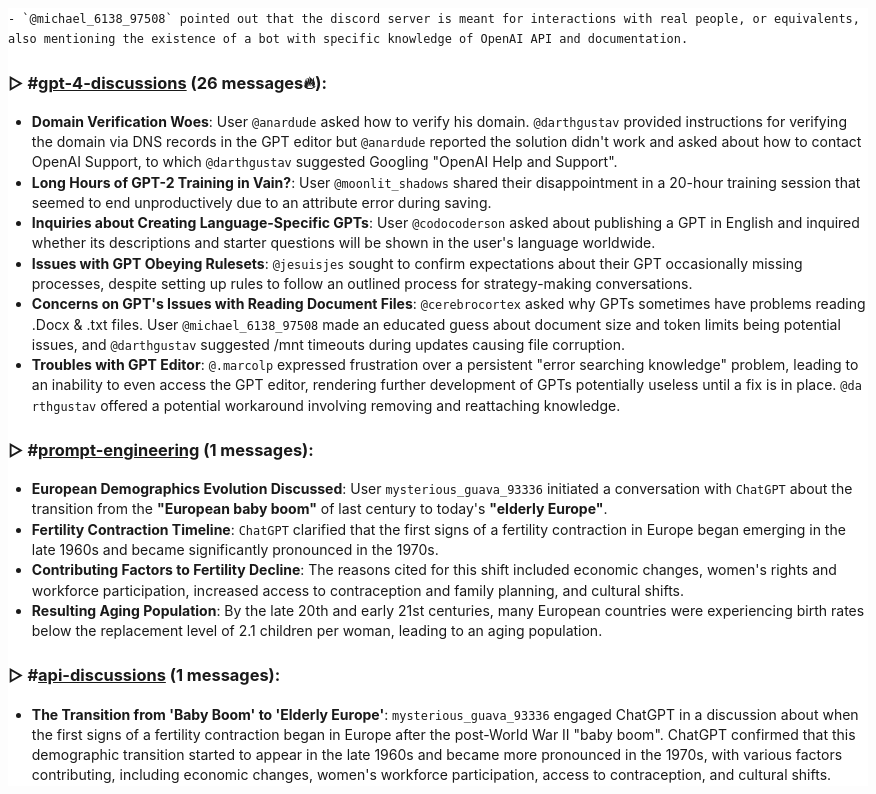     - `@michael_6138_97508` pointed out that the discord server is meant for interactions with real people, or equivalents, also mentioning the existence of a bot with specific knowledge of OpenAI API and documentation.


### ▷ #[gpt-4-discussions](https://discord.com/channels/974519864045756446/1001151820170801244/) (26 messages🔥): 
        
- **Domain Verification Woes**: User `@anardude` asked how to verify his domain. `@darthgustav` provided instructions for verifying the domain via DNS records in the GPT editor but `@anardude` reported the solution didn't work and asked about how to contact OpenAI Support, to which `@darthgustav` suggested Googling "OpenAI Help and Support".
- **Long Hours of GPT-2 Training in Vain?**: User `@moonlit_shadows` shared their disappointment in a 20-hour training session that seemed to end unproductively due to an attribute error during saving.
- **Inquiries about Creating Language-Specific GPTs**: User `@codocoderson` asked about publishing a GPT in English and inquired whether its descriptions and starter questions will be shown in the user's language worldwide.
- **Issues with GPT Obeying Rulesets**: `@jesuisjes` sought to confirm expectations about their GPT occasionally missing processes, despite setting up rules to follow an outlined process for strategy-making conversations.
- **Concerns on GPT's Issues with Reading Document Files**: `@cerebrocortex` asked why GPTs sometimes have problems reading .Docx & .txt files. User `@michael_6138_97508` made an educated guess about document size and token limits being potential issues, and `@darthgustav` suggested /mnt timeouts during updates causing file corruption.
- **Troubles with GPT Editor**: `@.marcolp` expressed frustration over a persistent "error searching knowledge" problem, leading to an inability to even access the GPT editor, rendering further development of GPTs potentially useless until a fix is in place. `@darthgustav` offered a potential workaround involving removing and reattaching knowledge.


### ▷ #[prompt-engineering](https://discord.com/channels/974519864045756446/1046317269069864970/) (1 messages): 
        
- **European Demographics Evolution Discussed**: User `mysterious_guava_93336` initiated a conversation with `ChatGPT` about the transition from the **"European baby boom"** of last century to today's **"elderly Europe"**. 
- **Fertility Contraction Timeline**: `ChatGPT` clarified that the first signs of a fertility contraction in Europe began emerging in the late 1960s and became significantly pronounced in the 1970s. 
- **Contributing Factors to Fertility Decline**: The reasons cited for this shift included economic changes, women's rights and workforce participation, increased access to contraception and family planning, and cultural shifts.
- **Resulting Aging Population**: By the late 20th and early 21st centuries, many European countries were experiencing birth rates below the replacement level of 2.1 children per woman, leading to an aging population.


### ▷ #[api-discussions](https://discord.com/channels/974519864045756446/1046317269069864970/) (1 messages): 
        
- **The Transition from 'Baby Boom' to 'Elderly Europe'**: `mysterious_guava_93336` engaged ChatGPT in a discussion about when the first signs of a fertility contraction began in Europe after the post-World War II "baby boom". ChatGPT confirmed that this demographic transition started to appear in the late 1960s and became more pronounced in the 1970s, with various factors contributing, including economic changes, women's workforce participation, access to contraception, and cultural shifts.

